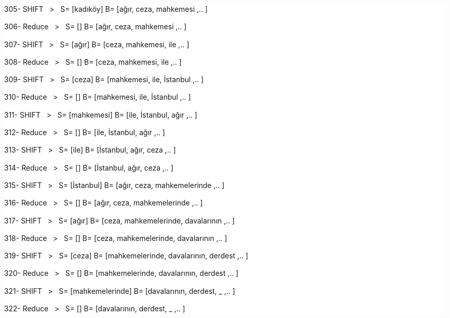 

305- SHIFT&nbsp;&nbsp;&nbsp;>&nbsp;&nbsp;&nbsp;S= [kadıköy]   B= [ağır, ceza, mahkemesi ,.. ]



306- Reduce&nbsp;&nbsp;&nbsp;>&nbsp;&nbsp;&nbsp;S= []   B= [ağır, ceza, mahkemesi ,.. ]



307- SHIFT&nbsp;&nbsp;&nbsp;>&nbsp;&nbsp;&nbsp;S= [ağır]   B= [ceza, mahkemesi, ile ,.. ]



308- Reduce&nbsp;&nbsp;&nbsp;>&nbsp;&nbsp;&nbsp;S= []   B= [ceza, mahkemesi, ile ,.. ]



309- SHIFT&nbsp;&nbsp;&nbsp;>&nbsp;&nbsp;&nbsp;S= [ceza]   B= [mahkemesi, ile, İstanbul ,.. ]



310- Reduce&nbsp;&nbsp;&nbsp;>&nbsp;&nbsp;&nbsp;S= []   B= [mahkemesi, ile, İstanbul ,.. ]



311- SHIFT&nbsp;&nbsp;&nbsp;>&nbsp;&nbsp;&nbsp;S= [mahkemesi]   B= [ile, İstanbul, ağır ,.. ]



312- Reduce&nbsp;&nbsp;&nbsp;>&nbsp;&nbsp;&nbsp;S= []   B= [ile, İstanbul, ağır ,.. ]



313- SHIFT&nbsp;&nbsp;&nbsp;>&nbsp;&nbsp;&nbsp;S= [ile]   B= [İstanbul, ağır, ceza ,.. ]



314- Reduce&nbsp;&nbsp;&nbsp;>&nbsp;&nbsp;&nbsp;S= []   B= [İstanbul, ağır, ceza ,.. ]



315- SHIFT&nbsp;&nbsp;&nbsp;>&nbsp;&nbsp;&nbsp;S= [İstanbul]   B= [ağır, ceza, mahkemelerinde ,.. ]



316- Reduce&nbsp;&nbsp;&nbsp;>&nbsp;&nbsp;&nbsp;S= []   B= [ağır, ceza, mahkemelerinde ,.. ]



317- SHIFT&nbsp;&nbsp;&nbsp;>&nbsp;&nbsp;&nbsp;S= [ağır]   B= [ceza, mahkemelerinde, davalarının ,.. ]



318- Reduce&nbsp;&nbsp;&nbsp;>&nbsp;&nbsp;&nbsp;S= []   B= [ceza, mahkemelerinde, davalarının ,.. ]



319- SHIFT&nbsp;&nbsp;&nbsp;>&nbsp;&nbsp;&nbsp;S= [ceza]   B= [mahkemelerinde, davalarının, derdest ,.. ]



320- Reduce&nbsp;&nbsp;&nbsp;>&nbsp;&nbsp;&nbsp;S= []   B= [mahkemelerinde, davalarının, derdest ,.. ]



321- SHIFT&nbsp;&nbsp;&nbsp;>&nbsp;&nbsp;&nbsp;S= [mahkemelerinde]   B= [davalarının, derdest, _ ,.. ]



322- Reduce&nbsp;&nbsp;&nbsp;>&nbsp;&nbsp;&nbsp;S= []   B= [davalarının, derdest, _ ,.. ]
